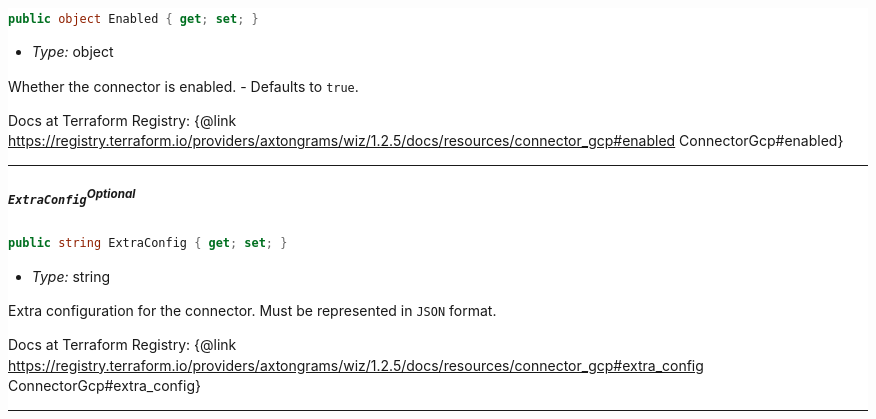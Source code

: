 ```csharp
public object Enabled { get; set; }
```

- *Type:* object

Whether the connector is enabled.     - Defaults to `true`.

Docs at Terraform Registry: {@link https://registry.terraform.io/providers/axtongrams/wiz/1.2.5/docs/resources/connector_gcp#enabled ConnectorGcp#enabled}

---

##### `ExtraConfig`<sup>Optional</sup> <a name="ExtraConfig" id="rhizo-co-terraform-provider-wiz.connectorGcp.ConnectorGcpConfig.property.extraConfig"></a>

```csharp
public string ExtraConfig { get; set; }
```

- *Type:* string

Extra configuration for the connector. Must be represented in `JSON` format.

Docs at Terraform Registry: {@link https://registry.terraform.io/providers/axtongrams/wiz/1.2.5/docs/resources/connector_gcp#extra_config ConnectorGcp#extra_config}

---




